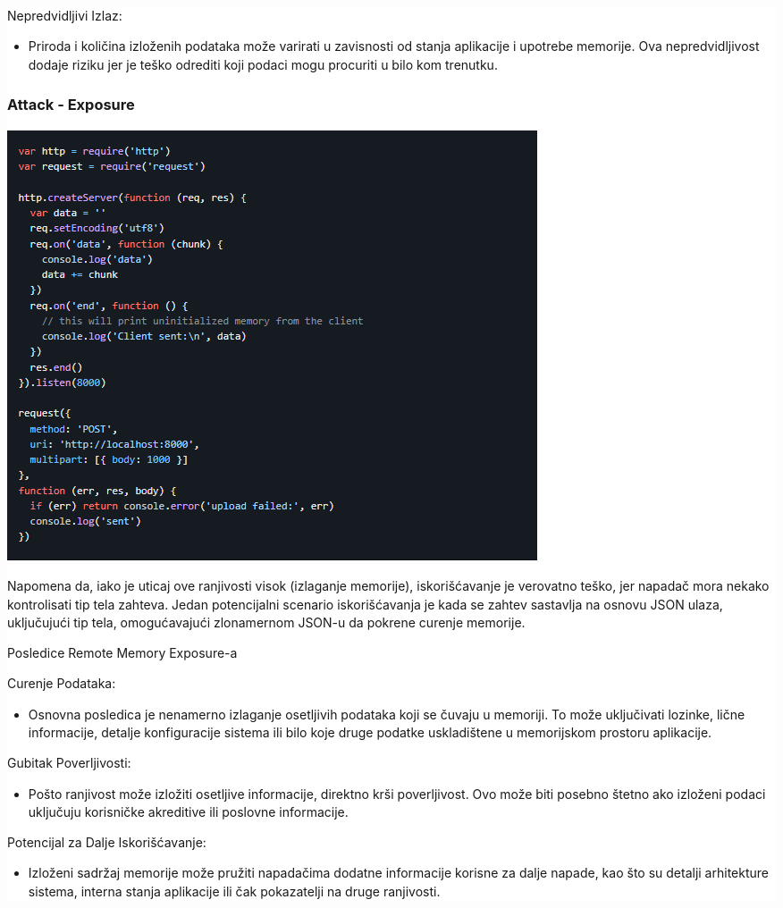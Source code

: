 Nepredvidljivi Izlaz:
- Priroda i količina izloženih podataka može varirati u zavisnosti od stanja aplikacije i upotrebe memorije. Ova nepredvidljivost dodaje riziku jer je teško odrediti koji podaci mogu procuriti u bilo kom trenutku.

### Attack - Exposure

![RME-Reproducible-Example](RME-Reproducible-Example.png)

Napomena da, iako je uticaj ove ranjivosti visok (izlaganje memorije), iskorišćavanje je verovatno teško, jer napadač mora nekako kontrolisati tip tela zahteva. Jedan potencijalni scenario iskorišćavanja je kada se zahtev sastavlja na osnovu JSON ulaza, uključujući tip tela, omogućavajući zlonamernom JSON-u da pokrene curenje memorije.

Posledice Remote Memory Exposure-a

Curenje Podataka: 
- Osnovna posledica je nenamerno izlaganje osetljivih podataka koji se čuvaju u memoriji. To može uključivati lozinke, lične informacije, detalje konfiguracije sistema ili bilo koje druge podatke uskladištene u memorijskom prostoru aplikacije.

Gubitak Poverljivosti: 
- Pošto ranjivost može izložiti osetljive informacije, direktno krši poverljivost. Ovo može biti posebno štetno ako izloženi podaci uključuju korisničke akreditive ili poslovne informacije.

Potencijal za Dalje Iskorišćavanje: 
- Izloženi sadržaj memorije može pružiti napadačima dodatne informacije korisne za dalje napade, kao što su detalji arhitekture sistema, interna stanja aplikacije ili čak pokazatelji na druge ranjivosti.
